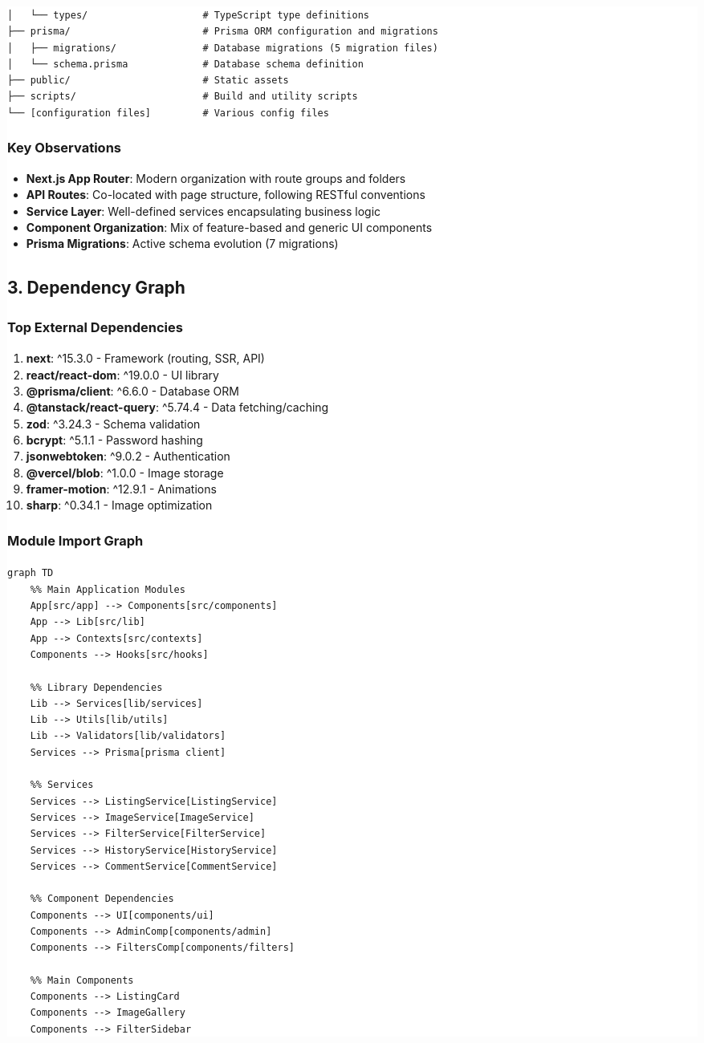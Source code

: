 ```
│   └── types/                    # TypeScript type definitions
├── prisma/                       # Prisma ORM configuration and migrations
│   ├── migrations/               # Database migrations (5 migration files)
│   └── schema.prisma             # Database schema definition
├── public/                       # Static assets
├── scripts/                      # Build and utility scripts
└── [configuration files]         # Various config files
```

### Key Observations
- **Next.js App Router**: Modern organization with route groups and folders
- **API Routes**: Co-located with page structure, following RESTful conventions
- **Service Layer**: Well-defined services encapsulating business logic
- **Component Organization**: Mix of feature-based and generic UI components
- **Prisma Migrations**: Active schema evolution (7 migrations)

## 3. Dependency Graph

### Top External Dependencies
1. **next**: ^15.3.0 - Framework (routing, SSR, API)
2. **react/react-dom**: ^19.0.0 - UI library
3. **@prisma/client**: ^6.6.0 - Database ORM
4. **@tanstack/react-query**: ^5.74.4 - Data fetching/caching
5. **zod**: ^3.24.3 - Schema validation
6. **bcrypt**: ^5.1.1 - Password hashing
7. **jsonwebtoken**: ^9.0.2 - Authentication
8. **@vercel/blob**: ^1.0.0 - Image storage
9. **framer-motion**: ^12.9.1 - Animations
10. **sharp**: ^0.34.1 - Image optimization

### Module Import Graph

```mermaid
graph TD
    %% Main Application Modules
    App[src/app] --> Components[src/components]
    App --> Lib[src/lib]
    App --> Contexts[src/contexts]
    Components --> Hooks[src/hooks]
    
    %% Library Dependencies
    Lib --> Services[lib/services]
    Lib --> Utils[lib/utils]
    Lib --> Validators[lib/validators]
    Services --> Prisma[prisma client]
    
    %% Services
    Services --> ListingService[ListingService]
    Services --> ImageService[ImageService]
    Services --> FilterService[FilterService]
    Services --> HistoryService[HistoryService]
    Services --> CommentService[CommentService]
    
    %% Component Dependencies
    Components --> UI[components/ui]
    Components --> AdminComp[components/admin]
    Components --> FiltersComp[components/filters]
    
    %% Main Components
    Components --> ListingCard
    Components --> ImageGallery
    Components --> FilterSidebar
```